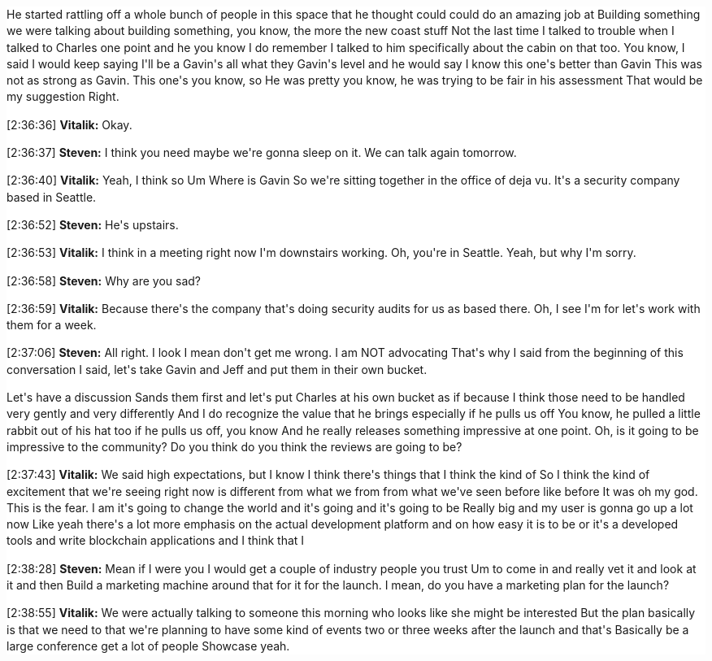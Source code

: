 He started rattling off a whole bunch of people in this space that he thought could could do an amazing job at Building something we were talking about building something, you know, the more the new coast stuff Not the last time I talked to trouble when I talked to Charles one point and he you know I do remember I talked to him specifically about the cabin on that too. You know, I said I would keep saying I'll be a Gavin's all what they Gavin's level and he would say I know this one's better than Gavin This was not as strong as Gavin. This one's you know, so He was pretty you know, he was trying to be fair in his assessment That would be my suggestion Right.

[2:36:36] **Vitalik:**
Okay.

[2:36:37] **Steven:**
I think you need maybe we're gonna sleep on it. We can talk again tomorrow.

[2:36:40] **Vitalik:**
Yeah, I think so Um Where is Gavin So we're sitting together in the office of deja vu. It's a security company based in Seattle.

[2:36:52] **Steven:**
He's upstairs.

[2:36:53] **Vitalik:**
I think in a meeting right now I'm downstairs working. Oh, you're in Seattle. Yeah, but why I'm sorry.

[2:36:58] **Steven:**
Why are you sad?

[2:36:59] **Vitalik:**
Because there's the company that's doing security audits for us as based there. Oh, I see I'm for let's work with them for a week.

[2:37:06] **Steven:**
All right. I look I mean don't get me wrong. I am NOT advocating That's why I said from the beginning of this conversation I said, let's take Gavin and Jeff and put them in their own bucket.

Let's have a discussion Sands them first and let's put Charles at his own bucket as if because I think those need to be handled very gently and very differently And I do recognize the value that he brings especially if he pulls us off You know, he pulled a little rabbit out of his hat too if he pulls us off, you know And he really releases something impressive at one point. Oh, is it going to be impressive to the community? Do you think do you think the reviews are going to be?

[2:37:43] **Vitalik:**
We said high expectations, but I know I think there's things that I think the kind of So I think the kind of excitement that we're seeing right now is different from what we from from what we've seen before like before It was oh my god. This is the fear. I am it's going to change the world and it's going and it's going to be Really big and my user is gonna go up a lot now Like yeah there's a lot more emphasis on the actual development platform and on how easy it is to be or it's a developed tools and write blockchain applications and I think that I

[2:38:28] **Steven:**
Mean if I were you I would get a couple of industry people you trust Um to come in and really vet it and look at it and then Build a marketing machine around that for it for the launch. I mean, do you have a marketing plan for the launch?

[2:38:55] **Vitalik:**
We were actually talking to someone this morning who looks like she might be interested But the plan basically is that we need to that we're planning to have some kind of events two or three weeks after the launch and that's Basically be a large conference get a lot of people Showcase yeah.

